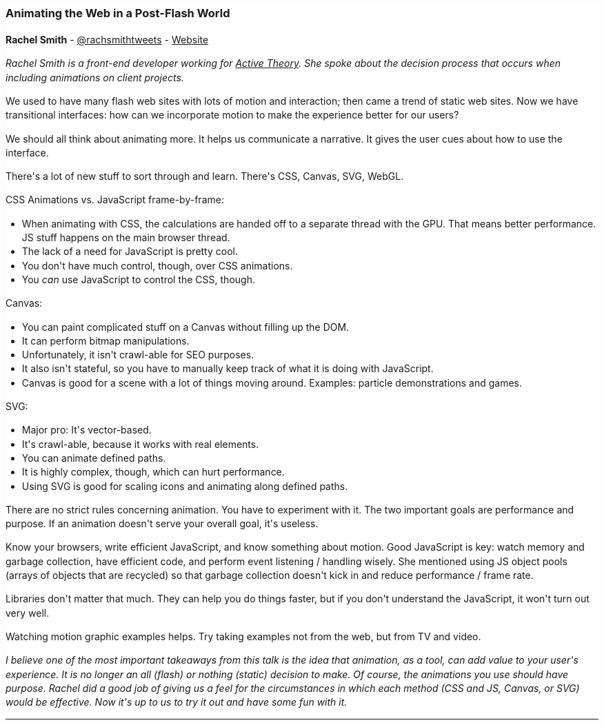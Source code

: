 
### Animating the Web in a Post-Flash World

**Rachel Smith** - [@rachsmithtweets](https://twitter.com/rachsmithtweets) - [Website](http://rachsmith.com/)

*Rachel Smith is a front-end developer working for [Active Theory](http://activetheory.net/). She spoke about the decision process that occurs when including animations on client projects.*

We used to have many flash web sites with lots of motion and interaction; then came a trend of static web sites. Now we have transitional interfaces: how can we incorporate motion to make the experience better for our users?

We should all think about animating more. It helps us communicate a narrative. It gives the user cues about how to use the interface.

There's a lot of new stuff to sort through and learn. There's CSS, Canvas, SVG, WebGL.

CSS Animations vs. JavaScript frame-by-frame:

* When animating with CSS, the calculations are handed off to a separate thread with the GPU. That means better performance. JS stuff happens on the main browser thread.
* The lack of a need for JavaScript is pretty cool.
* You don't have much control, though, over CSS animations.
* You *can* use JavaScript to control the CSS, though.

Canvas:

* You can paint complicated stuff on a Canvas without filling up the DOM.
* It can perform bitmap manipulations.
* Unfortunately, it isn't crawl-able for SEO purposes.
* It also isn't stateful, so you have to manually keep track of what it is doing with JavaScript.
* Canvas is good for a scene with a lot of things moving around. Examples: particle demonstrations and games.

SVG:

* Major pro: It's vector-based.
* It's crawl-able, because it works with real elements.
* You can animate defined paths.
* It is highly complex, though, which can hurt performance.
* Using SVG is good for scaling icons and animating along defined paths.

There are no strict rules concerning animation. You have to experiment with it. The two important goals are performance and purpose. If an animation doesn't serve your overall goal, it's useless.

Know your browsers, write efficient JavaScript, and know something about motion. Good JavaScript is key: watch memory and garbage collection, have efficient code, and perform event listening / handling wisely. She mentioned using JS object pools (arrays of objects that are recycled) so that garbage collection doesn't kick in and reduce performance / frame rate.

Libraries don't matter that much. They can help you do things faster, but if you don't understand the JavaScript, it won't turn out very well.

Watching motion graphic examples helps. Try taking examples not from the web, but from TV and video.

*I believe one of the most important takeaways from this talk is the idea that animation, as a tool, can add value to your user's experience. It is no longer an all (flash) or nothing (static) decision to make. Of course, the animations you use should have purpose. Rachel did a good job of giving us a feel for the circumstances in which each method (CSS and JS, Canvas, or SVG) would be effective. Now it's up to us to try it out and have some fun with it.*

---
